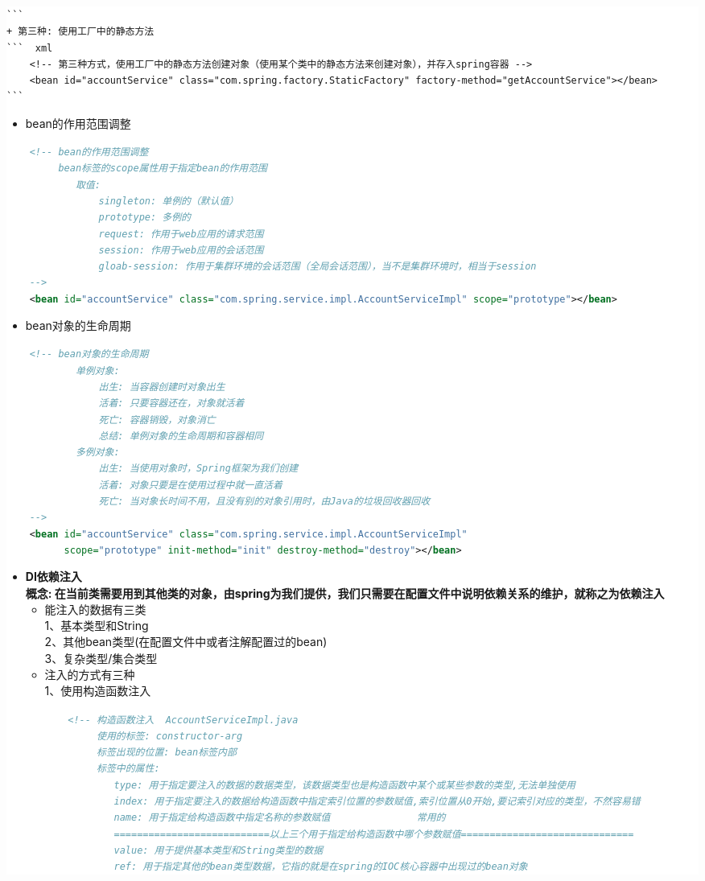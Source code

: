     ```
    + 第三种: 使用工厂中的静态方法 
    ```  xml
        <!-- 第三种方式，使用工厂中的静态方法创建对象（使用某个类中的静态方法来创建对象），并存入spring容器 -->
        <bean id="accountService" class="com.spring.factory.StaticFactory" factory-method="getAccountService"></bean>
    ```
  - bean的作用范围调整  
  ```  xml
      <!-- bean的作用范围调整
           bean标签的scope属性用于指定bean的作用范围
              取值:
                  singleton: 单例的（默认值）
                  prototype: 多例的
                  request: 作用于web应用的请求范围
                  session: 作用于web应用的会话范围
                  gloab-session: 作用于集群环境的会话范围（全局会话范围），当不是集群环境时，相当于session
      -->
      <bean id="accountService" class="com.spring.service.impl.AccountServiceImpl" scope="prototype"></bean>
  ```
  - bean对象的生命周期  
  ```  xml
      <!-- bean对象的生命周期
              单例对象:
                  出生: 当容器创建时对象出生
                  活着: 只要容器还在，对象就活着
                  死亡: 容器销毁，对象消亡
                  总结: 单例对象的生命周期和容器相同
              多例对象:
                  出生: 当使用对象时，Spring框架为我们创建
                  活着: 对象只要是在使用过程中就一直活着
                  死亡: 当对象长时间不用，且没有别的对象引用时，由Java的垃圾回收器回收
      -->
      <bean id="accountService" class="com.spring.service.impl.AccountServiceImpl"
            scope="prototype" init-method="init" destroy-method="destroy"></bean>
  ```
+ **DI依赖注入**  
  **概念: 在当前类需要用到其他类的对象，由spring为我们提供，我们只需要在配置文件中说明依赖关系的维护，就称之为依赖注入**
  - 能注入的数据有三类  
    1、基本类型和String  
    2、其他bean类型(在配置文件中或者注解配置过的bean)  
    3、复杂类型/集合类型  
  - 注入的方式有三种  
    1、使用构造函数注入  
    ```  xml
        <!-- 构造函数注入  AccountServiceImpl.java
             使用的标签: constructor-arg
             标签出现的位置: bean标签内部
             标签中的属性:
                type: 用于指定要注入的数据的数据类型，该数据类型也是构造函数中某个或某些参数的类型,无法单独使用
                index: 用于指定要注入的数据给构造函数中指定索引位置的参数赋值,索引位置从0开始,要记索引对应的类型，不然容易错
                name: 用于指定给构造函数中指定名称的参数赋值               常用的
                ===========================以上三个用于指定给构造函数中哪个参数赋值==============================
                value: 用于提供基本类型和String类型的数据
                ref: 用于指定其他的bean类型数据，它指的就是在spring的IOC核心容器中出现过的bean对象
    
